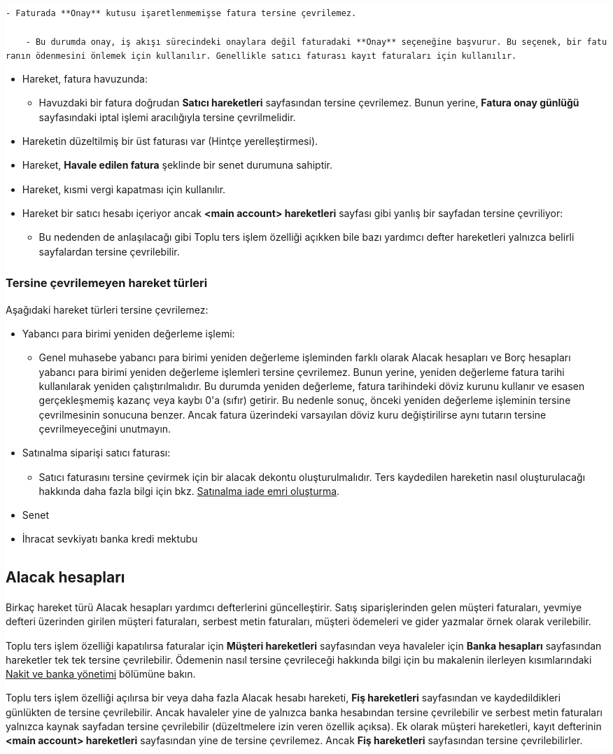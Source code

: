     - Faturada **Onay** kutusu işaretlenmemişse fatura tersine çevrilemez.

        - Bu durumda onay, iş akışı sürecindeki onaylara değil faturadaki **Onay** seçeneğine başvurur. Bu seçenek, bir faturanın ödenmesini önlemek için kullanılır. Genellikle satıcı faturası kayıt faturaları için kullanılır.

- Hareket, fatura havuzunda:

    - Havuzdaki bir fatura doğrudan **Satıcı hareketleri** sayfasından tersine çevrilemez. Bunun yerine, **Fatura onay günlüğü** sayfasındaki iptal işlemi aracılığıyla tersine çevrilmelidir.

- Hareketin düzeltilmiş bir üst faturası var (Hintçe yerelleştirmesi).
- Hareket, **Havale edilen fatura** şeklinde bir senet durumuna sahiptir.
- Hareket, kısmi vergi kapatması için kullanılır.
- Hareket bir satıcı hesabı içeriyor ancak **\<main account\> hareketleri** sayfası gibi yanlış bir sayfadan tersine çevriliyor:

    - Bu nedenden de anlaşılacağı gibi Toplu ters işlem özelliği açıkken bile bazı yardımcı defter hareketleri yalnızca belirli sayfalardan tersine çevrilebilir.

### <a name="types-of-transactions-that-cant-be-reversed"></a>Tersine çevrilemeyen hareket türleri

Aşağıdaki hareket türleri tersine çevrilemez:

- Yabancı para birimi yeniden değerleme işlemi:

    - Genel muhasebe yabancı para birimi yeniden değerleme işleminden farklı olarak Alacak hesapları ve Borç hesapları yabancı para birimi yeniden değerleme işlemleri tersine çevrilemez. Bunun yerine, yeniden değerleme fatura tarihi kullanılarak yeniden çalıştırılmalıdır. Bu durumda yeniden değerleme, fatura tarihindeki döviz kurunu kullanır ve esasen gerçekleşmemiş kazanç veya kaybı 0'a (sıfır) getirir. Bu nedenle sonuç, önceki yeniden değerleme işleminin tersine çevrilmesinin sonucuna benzer. Ancak fatura üzerindeki varsayılan döviz kuru değiştirilirse aynı tutarın tersine çevrilmeyeceğini unutmayın.

- Satınalma siparişi satıcı faturası:

    - Satıcı faturasını tersine çevirmek için bir alacak dekontu oluşturulmalıdır. Ters kaydedilen hareketin nasıl oluşturulacağı hakkında daha fazla bilgi için bkz. [Satınalma iade emri oluşturma](../../supply-chain/procurement/tasks/create-purchase-return-order.md).

- Senet
- İhracat sevkiyatı banka kredi mektubu

## <a name="accounts-receivable"></a>Alacak hesapları

Birkaç hareket türü Alacak hesapları yardımcı defterlerini güncelleştirir. Satış siparişlerinden gelen müşteri faturaları, yevmiye defteri üzerinden girilen müşteri faturaları, serbest metin faturaları, müşteri ödemeleri ve gider yazmalar örnek olarak verilebilir.

Toplu ters işlem özelliği kapatılırsa faturalar için **Müşteri hareketleri** sayfasından veya havaleler için **Banka hesapları** sayfasından hareketler tek tek tersine çevrilebilir. Ödemenin nasıl tersine çevrileceği hakkında bilgi için bu makalenin ilerleyen kısımlarındaki [Nakit ve banka yönetimi](cant-reverse-transctns.md#cash-and-bank-management) bölümüne bakın.

Toplu ters işlem özelliği açılırsa bir veya daha fazla Alacak hesabı hareketi, **Fiş hareketleri** sayfasından ve kaydedildikleri günlükten de tersine çevrilebilir. Ancak havaleler yine de yalnızca banka hesabından tersine çevrilebilir ve serbest metin faturaları yalnızca kaynak sayfadan tersine çevrilebilir (düzeltmelere izin veren özellik açıksa). Ek olarak müşteri hareketleri, kayıt defterinin **\<main account\> hareketleri** sayfasından yine de tersine çevrilemez. Ancak **Fiş hareketleri** sayfasından tersine çevrilebilirler.
